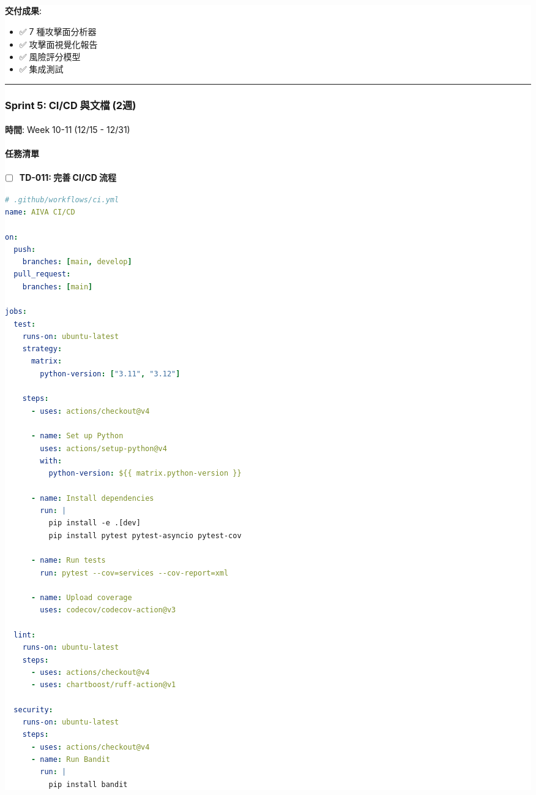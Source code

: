 **交付成果**:

- ✅ 7 種攻擊面分析器
- ✅ 攻擊面視覺化報告
- ✅ 風險評分模型
- ✅ 集成測試

---

### Sprint 5: CI/CD 與文檔 (2週)

**時間**: Week 10-11 (12/15 - 12/31)

#### 任務清單

- [ ] **TD-011: 完善 CI/CD 流程**

```yaml
# .github/workflows/ci.yml
name: AIVA CI/CD

on:
  push:
    branches: [main, develop]
  pull_request:
    branches: [main]

jobs:
  test:
    runs-on: ubuntu-latest
    strategy:
      matrix:
        python-version: ["3.11", "3.12"]
    
    steps:
      - uses: actions/checkout@v4
      
      - name: Set up Python
        uses: actions/setup-python@v4
        with:
          python-version: ${{ matrix.python-version }}
      
      - name: Install dependencies
        run: |
          pip install -e .[dev]
          pip install pytest pytest-asyncio pytest-cov
      
      - name: Run tests
        run: pytest --cov=services --cov-report=xml
      
      - name: Upload coverage
        uses: codecov/codecov-action@v3
  
  lint:
    runs-on: ubuntu-latest
    steps:
      - uses: actions/checkout@v4
      - uses: chartboost/ruff-action@v1
  
  security:
    runs-on: ubuntu-latest
    steps:
      - uses: actions/checkout@v4
      - name: Run Bandit
        run: |
          pip install bandit
```